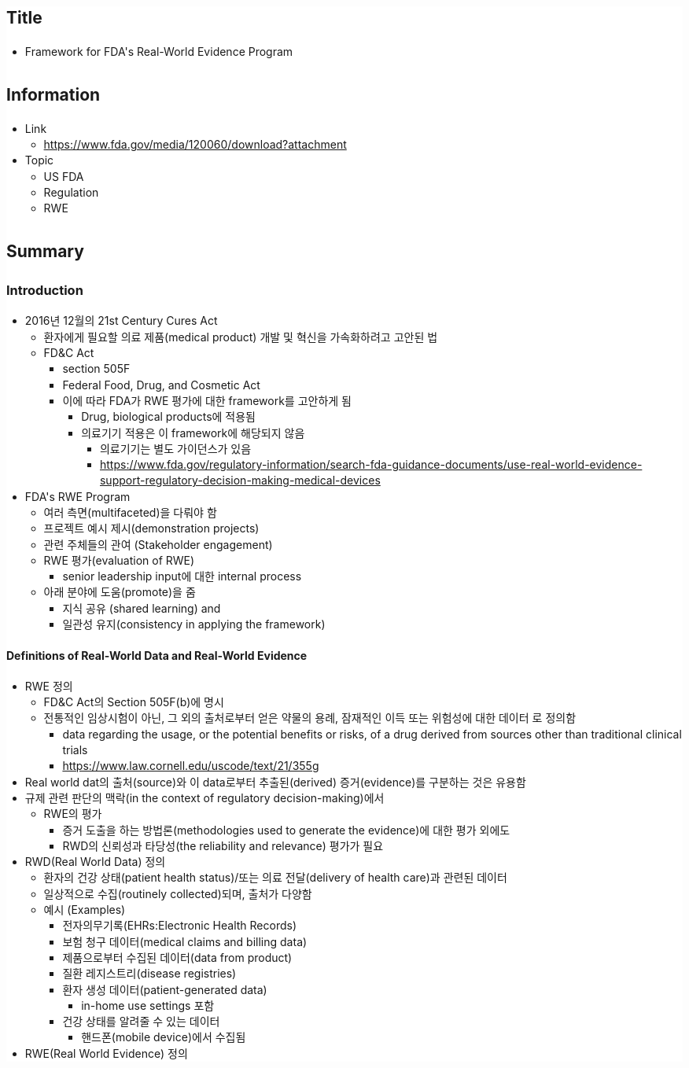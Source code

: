 ## Title
- Framework for FDA's Real-World Evidence Program
## Information
- Link
	- https://www.fda.gov/media/120060/download?attachment
- Topic
	- US FDA
	- Regulation
	- RWE

## Summary

### Introduction
- 2016년 12월의 21st Century Cures Act
	- 환자에게 필요할 의료 제품(medical product) 개발 및 혁신을 가속화하려고 고안된 법
	- FD&C Act
		- section 505F
		- Federal Food, Drug, and Cosmetic Act
		- 이에 따라 FDA가 RWE 평가에 대한 framework를 고안하게 됨
			- Drug, biological products에 적용됨
			- 의료기기 적용은 이 framework에 해당되지 않음
				- 의료기기는 별도 가이던스가 있음
				- https://www.fda.gov/regulatory-information/search-fda-guidance-documents/use-real-world-evidence-support-regulatory-decision-making-medical-devices
- FDA's RWE Program
	- 여러 측면(multifaceted)을 다뤄야 함
	- 프로젝트 예시 제시(demonstration projects)
	- 관련 주체들의 관여 (Stakeholder engagement)
	- RWE 평가(evaluation of RWE)
		- senior leadership input에 대한 internal process
	- 아래 분야에 도움(promote)을 줌
		- 지식 공유 (shared learning) and 
		- 일관성 유지(consistency in applying the framework)

#### Definitions of Real-World Data and Real-World Evidence
- RWE 정의
	- FD&C Act의 Section 505F(b)에 명시
	- 전통적인 임상시험이 아닌, 그 외의 출처로부터 얻은 약물의 용례, 잠재적인 이득 또는 위험성에 대한 데이터 로 정의함 
		- data regarding the usage, or the potential benefits or risks, of a drug derived from sources other than traditional clinical trials
		- https://www.law.cornell.edu/uscode/text/21/355g
- Real world dat의 출처(source)와 이 data로부터 추출된(derived) 증거(evidence)를 구분하는 것은 유용함
- 규제 관련 판단의 맥락(in the context of regulatory decision-making)에서
	- RWE의 평가
		- 증거 도출을 하는 방법론(methodologies used to generate the evidence)에 대한 평가 외에도
		- RWD의 신뢰성과 타당성(the reliability and relevance) 평가가 필요 
- RWD(Real World Data) 정의
	- 환자의 건강 상태(patient health status)/또는 의료 전달(delivery of health care)과 관련된 데이터 
	- 일상적으로 수집(routinely collected)되며, 출처가 다양함 
	- 예시 (Examples)
		- 전자의무기록(EHRs:Electronic Health Records)
		- 보험 청구 데이터(medical claims and billing data)
		- 제품으로부터 수집된 데이터(data from product)
		- 질환 레지스트리(disease registries)
		- 환자 생성 데이터(patient-generated data)
			- in-home use settings 포함
		- 건강 상태를 알려줄 수 있는 데이터
			- 핸드폰(mobile device)에서 수집됨
- RWE(Real World Evidence) 정의